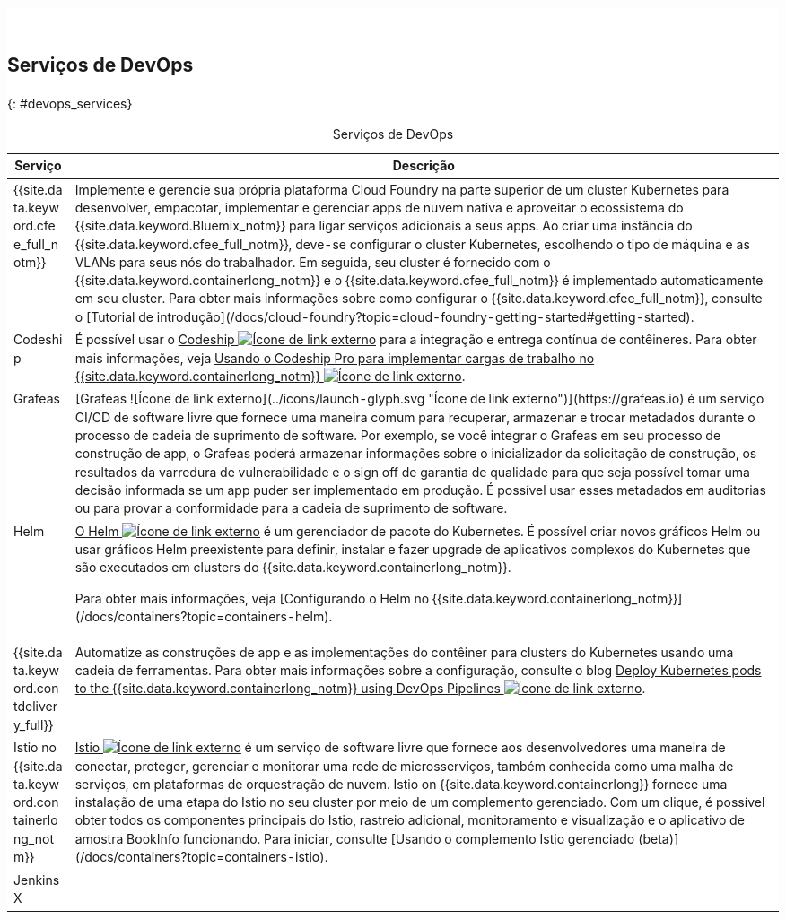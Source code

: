 </table>

<br />


## Serviços de DevOps
{: #devops_services}

<table summary="A tabela mostra os serviços disponíveis que você pode incluir em seu cluster para incluir recursos extras do DevOps. As linhas devem ser lidas da esquerda para a direita, com o nome do serviço na coluna um, e uma descrição do serviço na coluna dois. ">
<caption>Serviços de DevOps</caption>
<thead>
<tr>
<th>Serviço</th>
<th>Descrição</th>
</tr>
</thead>
<tbody>
<tr>
<td>{{site.data.keyword.cfee_full_notm}}</td>
<td>Implemente e gerencie sua própria plataforma Cloud Foundry na parte superior de um cluster Kubernetes para desenvolver, empacotar, implementar e gerenciar apps de nuvem nativa e aproveitar o ecossistema do {{site.data.keyword.Bluemix_notm}} para ligar serviços adicionais a seus apps. Ao criar uma instância do {{site.data.keyword.cfee_full_notm}}, deve-se configurar o cluster Kubernetes, escolhendo o tipo de máquina e as VLANs para seus nós do trabalhador. Em seguida, seu cluster é fornecido com o {{site.data.keyword.containerlong_notm}} e o {{site.data.keyword.cfee_full_notm}} é implementado automaticamente em seu cluster. Para obter mais informações sobre como configurar o {{site.data.keyword.cfee_full_notm}}, consulte o [Tutorial de introdução](/docs/cloud-foundry?topic=cloud-foundry-getting-started#getting-started). </td>
</tr>
<tr>
<td>Codeship</td>
<td>É possível usar o <a href="https://codeship.com" target="_blank">Codeship <img src="../icons/launch-glyph.svg" alt="Ícone de link externo"></a> para a integração e entrega contínua de contêineres. Para obter mais informações, veja <a href="https://www.ibm.com/blogs/bluemix/2017/10/using-codeship-pro-deploy-workloads-ibm-container-service/" target="_blank">Usando o Codeship Pro para implementar cargas de trabalho no {{site.data.keyword.containerlong_notm}} <img src="../icons/launch-glyph.svg" alt="Ícone de link externo"></a>. </td>
</tr>
<tr>
<td>Grafeas</td>
<td>[Grafeas ![Ícone de link externo](../icons/launch-glyph.svg "Ícone de link externo")](https://grafeas.io) é um serviço CI/CD de software livre que fornece uma maneira comum para recuperar, armazenar e trocar metadados durante o processo de cadeia de suprimento de software. Por exemplo, se você integrar o Grafeas em seu processo de construção de app, o Grafeas poderá armazenar informações sobre o inicializador da solicitação de construção, os resultados da varredura de vulnerabilidade e o sign off de garantia de qualidade para que seja possível tomar uma decisão informada se um app puder ser implementado em produção. É possível usar esses metadados em auditorias ou para provar a conformidade para a cadeia de suprimento de software. </td>
</tr>
<tr>
<td>Helm</td>
<td> <a href="https://helm.sh" target="_blank">O Helm <img src="../icons/launch-glyph.svg" alt="Ícone de link externo"></a> é um gerenciador de pacote do Kubernetes. É possível criar novos gráficos Helm ou usar gráficos Helm preexistente para definir, instalar e fazer upgrade de aplicativos complexos do Kubernetes que são executados em clusters do {{site.data.keyword.containerlong_notm}}. <p>Para obter mais informações, veja [Configurando o Helm no {{site.data.keyword.containerlong_notm}}](/docs/containers?topic=containers-helm).</p></td>
</tr>
<tr>
<td>{{site.data.keyword.contdelivery_full}}</td>
<td>Automatize as construções de app e as implementações do contêiner para clusters do Kubernetes usando uma cadeia de ferramentas. Para obter mais informações sobre a configuração, consulte o blog <a href="https://developer.ibm.com/recipes/tutorials/deploy-kubernetes-pods-to-the-bluemix-container-service-using-devops-pipelines/" target="_blank">Deploy Kubernetes pods to the {{site.data.keyword.containerlong_notm}} using DevOps Pipelines <img src="../icons/launch-glyph.svg" alt="Ícone de link externo"></a>. </td>
</tr>
<tr>
<td>Istio no  {{site.data.keyword.containerlong_notm}}</td>
<td><a href="https://www.ibm.com/cloud/info/istio" target="_blank">Istio <img src="../icons/launch-glyph.svg" alt="Ícone de link externo"></a> é um serviço de software livre que fornece aos desenvolvedores uma maneira de conectar, proteger, gerenciar e monitorar uma rede de microsserviços, também conhecida como uma malha de serviços, em plataformas de orquestração de nuvem. Istio on {{site.data.keyword.containerlong}} fornece uma instalação de uma etapa do Istio no seu cluster por meio de um complemento gerenciado. Com um clique, é possível obter todos os componentes principais do Istio, rastreio adicional, monitoramento e visualização e o aplicativo de amostra BookInfo funcionando. Para iniciar, consulte [Usando o complemento Istio gerenciado (beta)](/docs/containers?topic=containers-istio).</td>
</tr>
<tr>
<td>Jenkins X</td>